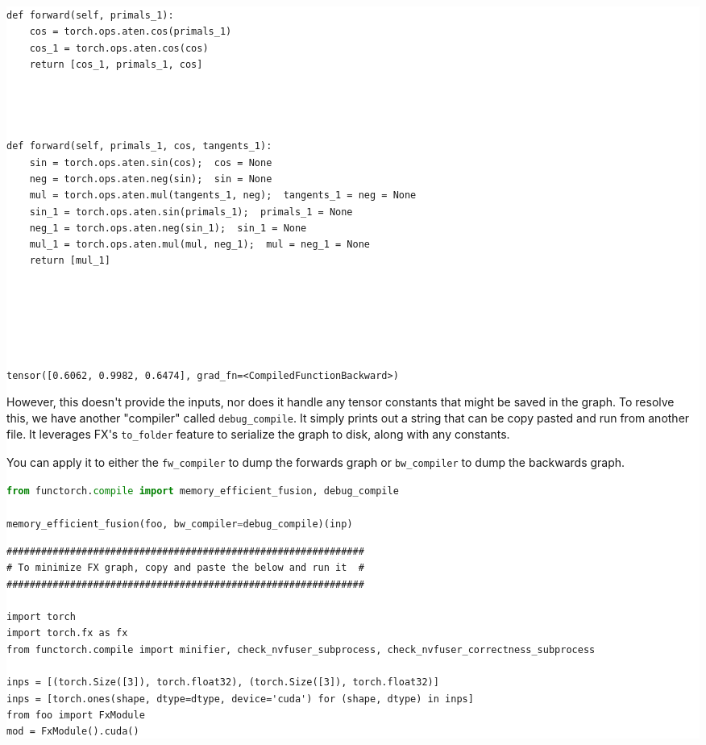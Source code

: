     
    
    
    def forward(self, primals_1):
        cos = torch.ops.aten.cos(primals_1)
        cos_1 = torch.ops.aten.cos(cos)
        return [cos_1, primals_1, cos]
        
    
    
    
    def forward(self, primals_1, cos, tangents_1):
        sin = torch.ops.aten.sin(cos);  cos = None
        neg = torch.ops.aten.neg(sin);  sin = None
        mul = torch.ops.aten.mul(tangents_1, neg);  tangents_1 = neg = None
        sin_1 = torch.ops.aten.sin(primals_1);  primals_1 = None
        neg_1 = torch.ops.aten.neg(sin_1);  sin_1 = None
        mul_1 = torch.ops.aten.mul(mul, neg_1);  mul = neg_1 = None
        return [mul_1]
        





    tensor([0.6062, 0.9982, 0.6474], grad_fn=<CompiledFunctionBackward>)



However, this doesn't provide the inputs, nor does it handle any tensor constants that might be saved in the graph. To resolve this, we have another "compiler" called `debug_compile`. It simply prints out a string that can be copy pasted and run from another file. It leverages FX's `to_folder` feature to serialize the graph to disk, along with any constants.

You can apply it to either the `fw_compiler` to dump the forwards graph or `bw_compiler` to dump the backwards graph.


```python
from functorch.compile import memory_efficient_fusion, debug_compile

memory_efficient_fusion(foo, bw_compiler=debug_compile)(inp)

```

    
    ##############################################################
    # To minimize FX graph, copy and paste the below and run it  #
    ##############################################################
    
    import torch
    import torch.fx as fx
    from functorch.compile import minifier, check_nvfuser_subprocess, check_nvfuser_correctness_subprocess
    
    inps = [(torch.Size([3]), torch.float32), (torch.Size([3]), torch.float32)]
    inps = [torch.ones(shape, dtype=dtype, device='cuda') for (shape, dtype) in inps]
    from foo import FxModule
    mod = FxModule().cuda()
    